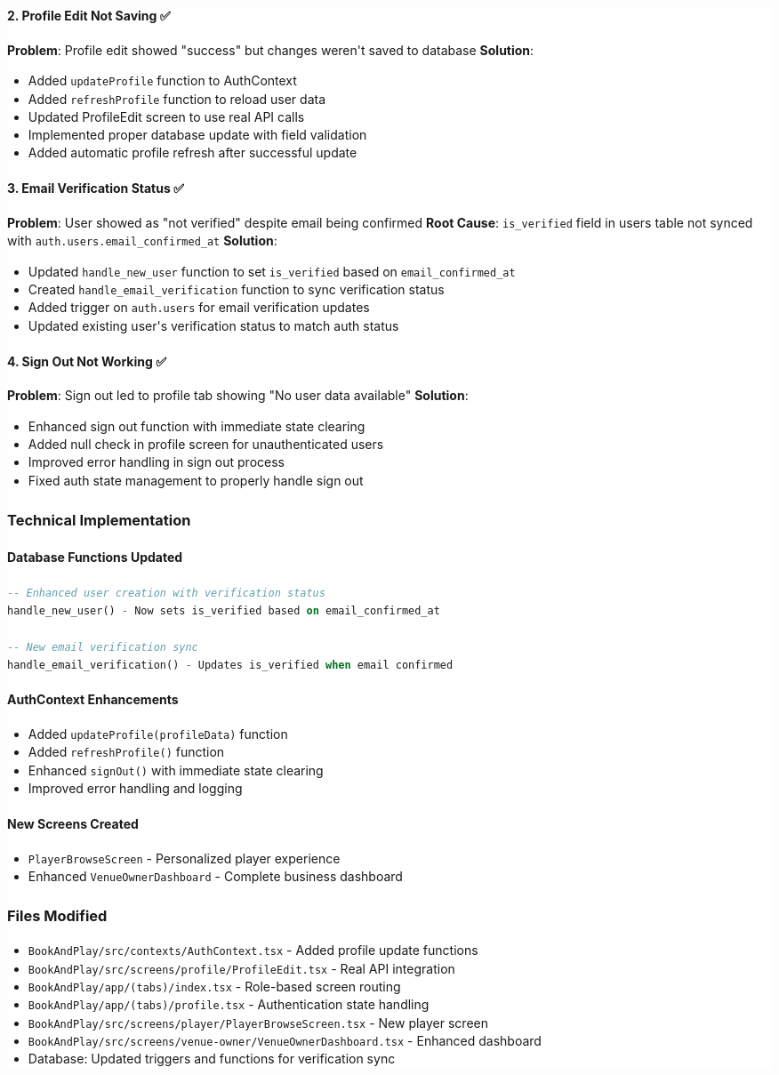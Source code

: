 #### 2. Profile Edit Not Saving ✅
**Problem**: Profile edit showed "success" but changes weren't saved to database
**Solution**:
- Added `updateProfile` function to AuthContext
- Added `refreshProfile` function to reload user data
- Updated ProfileEdit screen to use real API calls
- Implemented proper database update with field validation
- Added automatic profile refresh after successful update

#### 3. Email Verification Status ✅
**Problem**: User showed as "not verified" despite email being confirmed
**Root Cause**: `is_verified` field in users table not synced with `auth.users.email_confirmed_at`
**Solution**:
- Updated `handle_new_user` function to set `is_verified` based on `email_confirmed_at`
- Created `handle_email_verification` function to sync verification status
- Added trigger on `auth.users` for email verification updates
- Updated existing user's verification status to match auth status

#### 4. Sign Out Not Working ✅
**Problem**: Sign out led to profile tab showing "No user data available"
**Solution**:
- Enhanced sign out function with immediate state clearing
- Added null check in profile screen for unauthenticated users
- Improved error handling in sign out process
- Fixed auth state management to properly handle sign out

### Technical Implementation

#### Database Functions Updated
```sql
-- Enhanced user creation with verification status
handle_new_user() - Now sets is_verified based on email_confirmed_at

-- New email verification sync
handle_email_verification() - Updates is_verified when email confirmed
```

#### AuthContext Enhancements
- Added `updateProfile(profileData)` function
- Added `refreshProfile()` function
- Enhanced `signOut()` with immediate state clearing
- Improved error handling and logging

#### New Screens Created
- `PlayerBrowseScreen` - Personalized player experience
- Enhanced `VenueOwnerDashboard` - Complete business dashboard

### Files Modified
- `BookAndPlay/src/contexts/AuthContext.tsx` - Added profile update functions
- `BookAndPlay/src/screens/profile/ProfileEdit.tsx` - Real API integration
- `BookAndPlay/app/(tabs)/index.tsx` - Role-based screen routing
- `BookAndPlay/app/(tabs)/profile.tsx` - Authentication state handling
- `BookAndPlay/src/screens/player/PlayerBrowseScreen.tsx` - New player screen
- `BookAndPlay/src/screens/venue-owner/VenueOwnerDashboard.tsx` - Enhanced dashboard
- Database: Updated triggers and functions for verification sync
